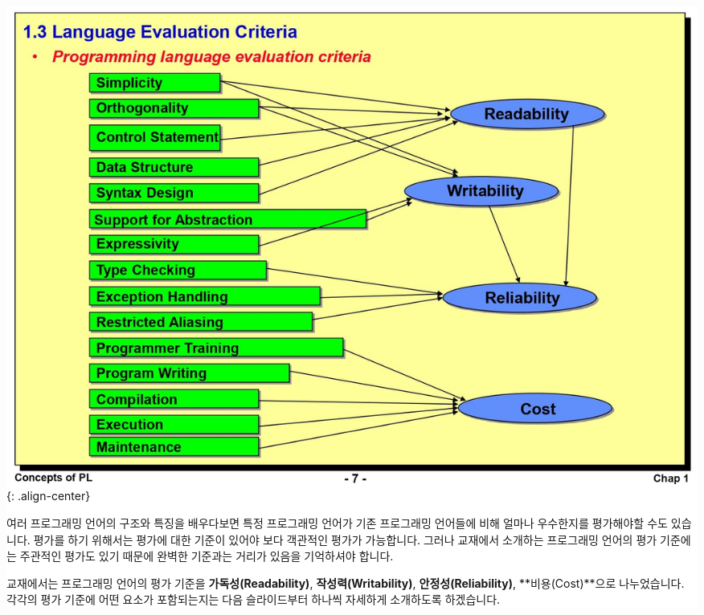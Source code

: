 ![](/assets/images/PL/001/07.jpg){: .align-center}

여러 프로그래밍 언어의 구조와 특징을 배우다보면 특정 프로그래밍 언어가 기존 프로그래밍 언어들에 비해 얼마나 우수한지를 평가해야할 수도 있습니다. 평가를 하기 위해서는 평가에 대한 기준이 있어야 보다 객관적인 평가가 가능합니다. 그러나 교재에서 소개하는 프로그래밍 언어의 평가 기준에는 주관적인 평가도 있기 때문에 완벽한 기준과는 거리가 있음을 기억하셔야 합니다.

교재에서는 프로그래밍 언어의 평가 기준을 **가독성(Readability)**, **작성력(Writability)**, **안정성(Reliability)**, **비용(Cost)**으로 나누었습니다. 각각의 평가 기준에 어떤 요소가 포함되는지는 다음 슬라이드부터 하나씩 자세하게 소개하도록 하겠습니다.
